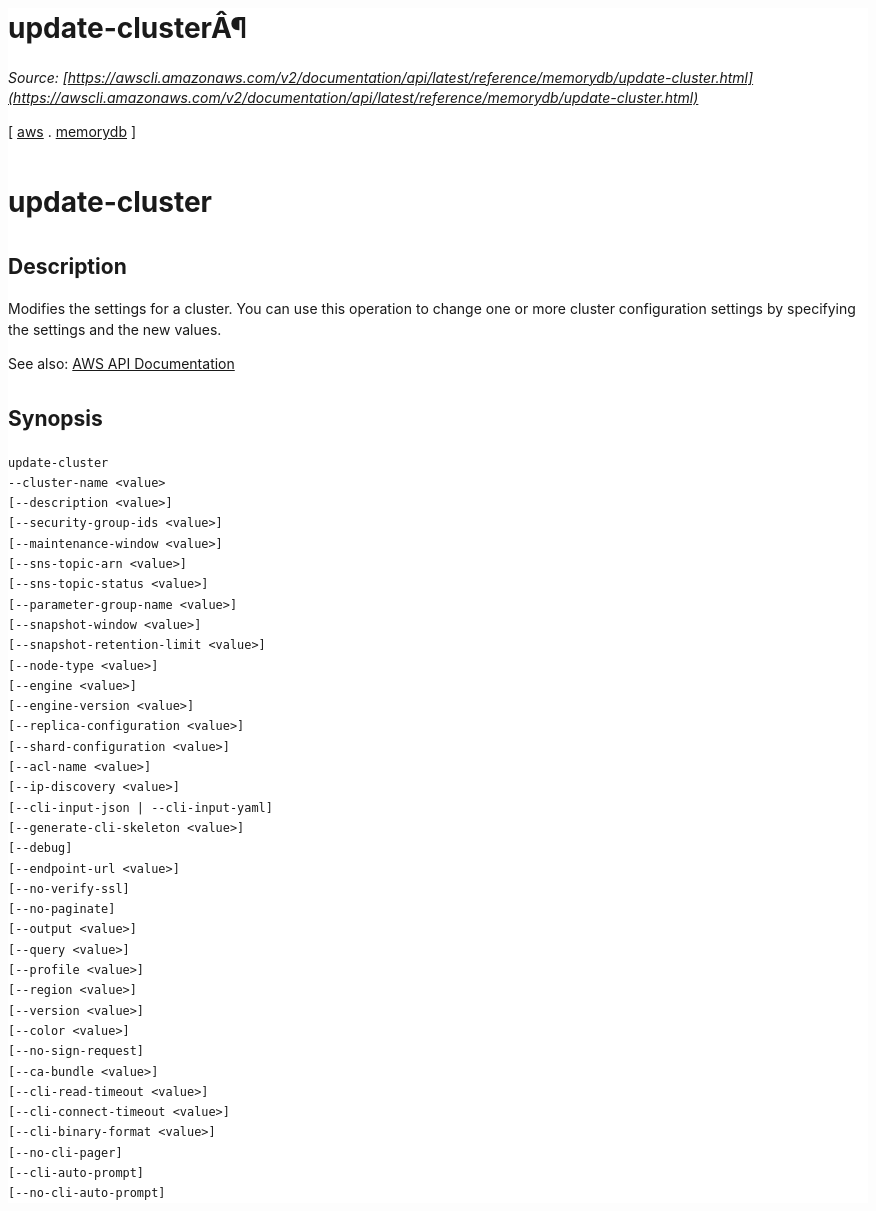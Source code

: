 # update-clusterÂ¶

*Source: [https://awscli.amazonaws.com/v2/documentation/api/latest/reference/memorydb/update-cluster.html](https://awscli.amazonaws.com/v2/documentation/api/latest/reference/memorydb/update-cluster.html)*

[ [aws](https://awscli.amazonaws.com/v2/documentation/api/latest/reference/index.html#cli-aws) . [memorydb](https://awscli.amazonaws.com/v2/documentation/api/latest/reference/memorydb/index.html#cli-aws-memorydb) ]

# update-cluster

## Description

Modifies the settings for a cluster. You can use this operation to change one or more cluster configuration settings by specifying the settings and the new values.

See also: [AWS API Documentation](https://docs.aws.amazon.com/goto/WebAPI/memorydb-2021-01-01/UpdateCluster)

## Synopsis

```
update-cluster
--cluster-name <value>
[--description <value>]
[--security-group-ids <value>]
[--maintenance-window <value>]
[--sns-topic-arn <value>]
[--sns-topic-status <value>]
[--parameter-group-name <value>]
[--snapshot-window <value>]
[--snapshot-retention-limit <value>]
[--node-type <value>]
[--engine <value>]
[--engine-version <value>]
[--replica-configuration <value>]
[--shard-configuration <value>]
[--acl-name <value>]
[--ip-discovery <value>]
[--cli-input-json | --cli-input-yaml]
[--generate-cli-skeleton <value>]
[--debug]
[--endpoint-url <value>]
[--no-verify-ssl]
[--no-paginate]
[--output <value>]
[--query <value>]
[--profile <value>]
[--region <value>]
[--version <value>]
[--color <value>]
[--no-sign-request]
[--ca-bundle <value>]
[--cli-read-timeout <value>]
[--cli-connect-timeout <value>]
[--cli-binary-format <value>]
[--no-cli-pager]
[--cli-auto-prompt]
[--no-cli-auto-prompt]
```
